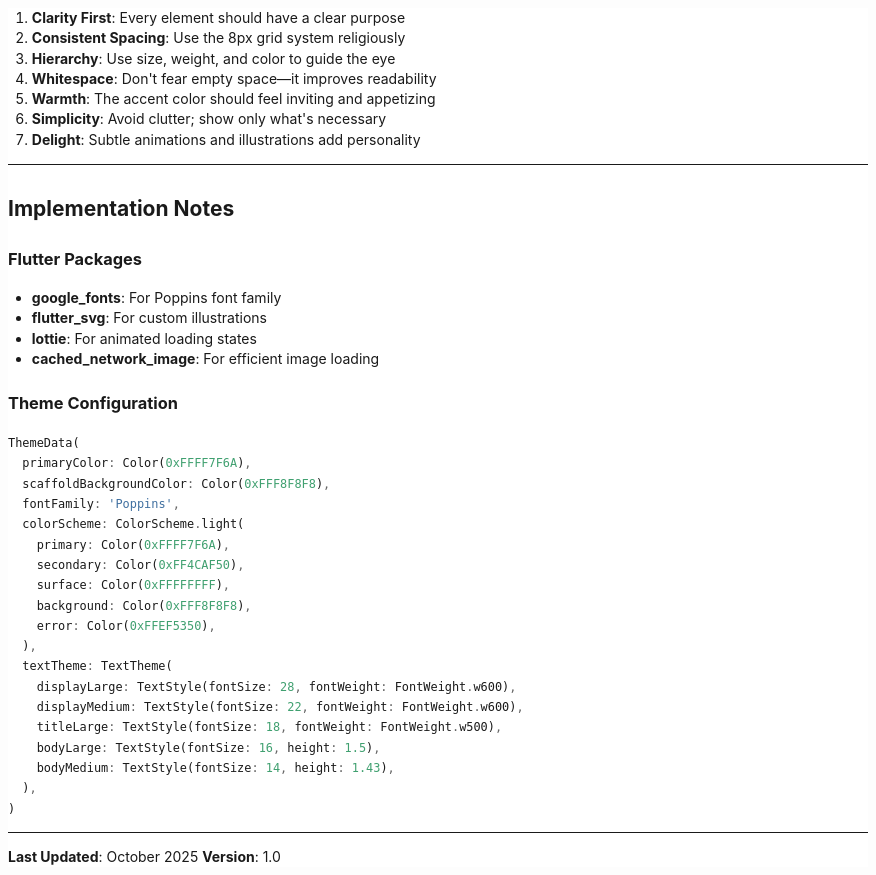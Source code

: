 1. **Clarity First**: Every element should have a clear purpose
2. **Consistent Spacing**: Use the 8px grid system religiously
3. **Hierarchy**: Use size, weight, and color to guide the eye
4. **Whitespace**: Don't fear empty space—it improves readability
5. **Warmth**: The accent color should feel inviting and appetizing
6. **Simplicity**: Avoid clutter; show only what's necessary
7. **Delight**: Subtle animations and illustrations add personality

---

## Implementation Notes

### Flutter Packages
- **google_fonts**: For Poppins font family
- **flutter_svg**: For custom illustrations
- **lottie**: For animated loading states
- **cached_network_image**: For efficient image loading

### Theme Configuration
```dart
ThemeData(
  primaryColor: Color(0xFFFF7F6A),
  scaffoldBackgroundColor: Color(0xFFF8F8F8),
  fontFamily: 'Poppins',
  colorScheme: ColorScheme.light(
    primary: Color(0xFFFF7F6A),
    secondary: Color(0xFF4CAF50),
    surface: Color(0xFFFFFFFF),
    background: Color(0xFFF8F8F8),
    error: Color(0xFFEF5350),
  ),
  textTheme: TextTheme(
    displayLarge: TextStyle(fontSize: 28, fontWeight: FontWeight.w600),
    displayMedium: TextStyle(fontSize: 22, fontWeight: FontWeight.w600),
    titleLarge: TextStyle(fontSize: 18, fontWeight: FontWeight.w500),
    bodyLarge: TextStyle(fontSize: 16, height: 1.5),
    bodyMedium: TextStyle(fontSize: 14, height: 1.43),
  ),
)
```

---

**Last Updated**: October 2025
**Version**: 1.0
